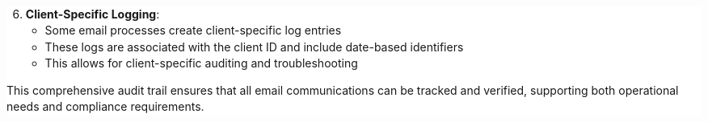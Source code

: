 6. **Client-Specific Logging**:
   - Some email processes create client-specific log entries
   - These logs are associated with the client ID and include date-based identifiers
   - This allows for client-specific auditing and troubleshooting

This comprehensive audit trail ensures that all email communications can be tracked and verified, supporting both operational needs and compliance requirements.

[Generated by the Sage AI expert workbench: 2025-05-28 08:06:17  https://sage-tech.ai/workbench]: #